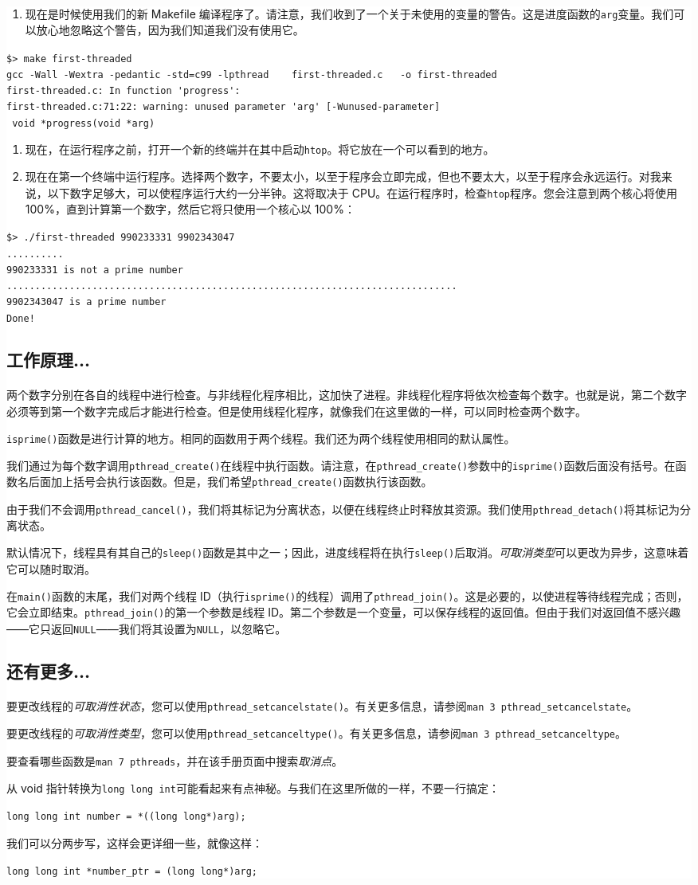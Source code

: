 1.  现在是时候使用我们的新 Makefile 编译程序了。请注意，我们收到了一个关于未使用的变量的警告。这是进度函数的`arg`变量。我们可以放心地忽略这个警告，因为我们知道我们没有使用它。

```
$> make first-threaded
gcc -Wall -Wextra -pedantic -std=c99 -lpthread    first-threaded.c   -o first-threaded
first-threaded.c: In function 'progress':
first-threaded.c:71:22: warning: unused parameter 'arg' [-Wunused-parameter]
 void *progress(void *arg)
```

1.  现在，在运行程序之前，打开一个新的终端并在其中启动`htop`。将它放在一个可以看到的地方。

1.  现在在第一个终端中运行程序。选择两个数字，不要太小，以至于程序会立即完成，但也不要太大，以至于程序会永远运行。对我来说，以下数字足够大，可以使程序运行大约一分半钟。这将取决于 CPU。在运行程序时，检查`htop`程序。您会注意到两个核心将使用 100%，直到计算第一个数字，然后它将只使用一个核心以 100%：

```
$> ./first-threaded 990233331 9902343047
..........
990233331 is not a prime number
...............................................................................
9902343047 is a prime number
Done!
```

## 工作原理...

两个数字分别在各自的线程中进行检查。与非线程化程序相比，这加快了进程。非线程化程序将依次检查每个数字。也就是说，第二个数字必须等到第一个数字完成后才能进行检查。但是使用线程化程序，就像我们在这里做的一样，可以同时检查两个数字。

`isprime()`函数是进行计算的地方。相同的函数用于两个线程。我们还为两个线程使用相同的默认属性。

我们通过为每个数字调用`pthread_create()`在线程中执行函数。请注意，在`pthread_create()`参数中的`isprime()`函数后面没有括号。在函数名后面加上括号会执行该函数。但是，我们希望`pthread_create()`函数执行该函数。

由于我们不会调用`pthread_cancel()`，我们将其标记为分离状态，以便在线程终止时释放其资源。我们使用`pthread_detach()`将其标记为分离状态。

默认情况下，线程具有其自己的`sleep()`函数是其中之一；因此，进度线程将在执行`sleep()`后取消。*可取消类型*可以更改为异步，这意味着它可以随时取消。

在`main()`函数的末尾，我们对两个线程 ID（执行`isprime()`的线程）调用了`pthread_join()`。这是必要的，以使进程等待线程完成；否则，它会立即结束。`pthread_join()`的第一个参数是线程 ID。第二个参数是一个变量，可以保存线程的返回值。但由于我们对返回值不感兴趣——它只返回`NULL`——我们将其设置为`NULL`，以忽略它。

## 还有更多…

要更改线程的*可取消性状态*，您可以使用`pthread_setcancelstate()`。有关更多信息，请参阅`man 3 pthread_setcancelstate`。

要更改线程的*可取消性类型*，您可以使用`pthread_setcanceltype()`。有关更多信息，请参阅`man 3 pthread_setcanceltype`。

要查看哪些函数是`man 7 pthreads`，并在该手册页面中搜索*取消点*。

从 void 指针转换为`long long int`可能看起来有点神秘。与我们在这里所做的一样，不要一行搞定：

```
long long int number = *((long long*)arg);
```

我们可以分两步写，这样会更详细一些，就像这样：

```
long long int *number_ptr = (long long*)arg;
```
